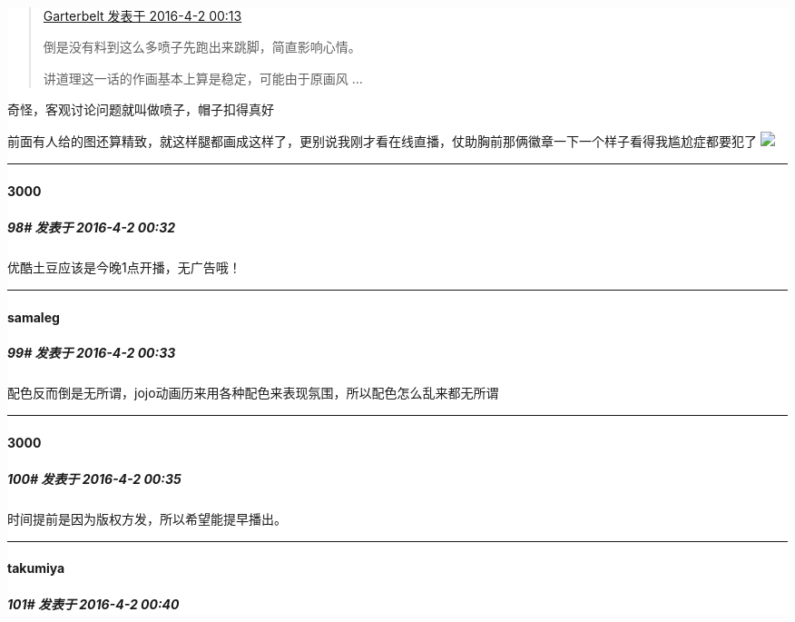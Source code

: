<blockquote><a href="httphttps://bbs.saraba1st.com/2b/forum.php?mod=redirect&amp;goto=findpost&amp;pid=32016104&amp;ptid=1243404" target="_blank">Garterbelt 发表于 2016-4-2 00:13</a>

倒是没有料到这么多喷子先跑出来跳脚，简直影响心情。

讲道理这一话的作画基本上算是稳定，可能由于原画风 ...</blockquote>

奇怪，客观讨论问题就叫做喷子，帽子扣得真好


前面有人给的图还算精致，就这样腿都画成这样了，更别说我刚才看在线直播，仗助胸前那俩徽章一下一个样子看得我尴尬症都要犯了
<img src="http://jojo-animation.com/core_sys/images/contents/00000014/block/00000043/00000028.jpg" referrerpolicy="no-referrer">







*****

####  3000  
##### 98#       发表于 2016-4-2 00:32




优酷土豆应该是今晚1点开播，无广告哦！







*****

####  samaleg  
##### 99#       发表于 2016-4-2 00:33




配色反而倒是无所谓，jojo动画历来用各种配色来表现氛围，所以配色怎么乱来都无所谓







*****

####  3000  
##### 100#       发表于 2016-4-2 00:35




时间提前是因为版权方发，所以希望能提早播出。







*****

####  takumiya  
##### 101#       发表于 2016-4-2 00:40
